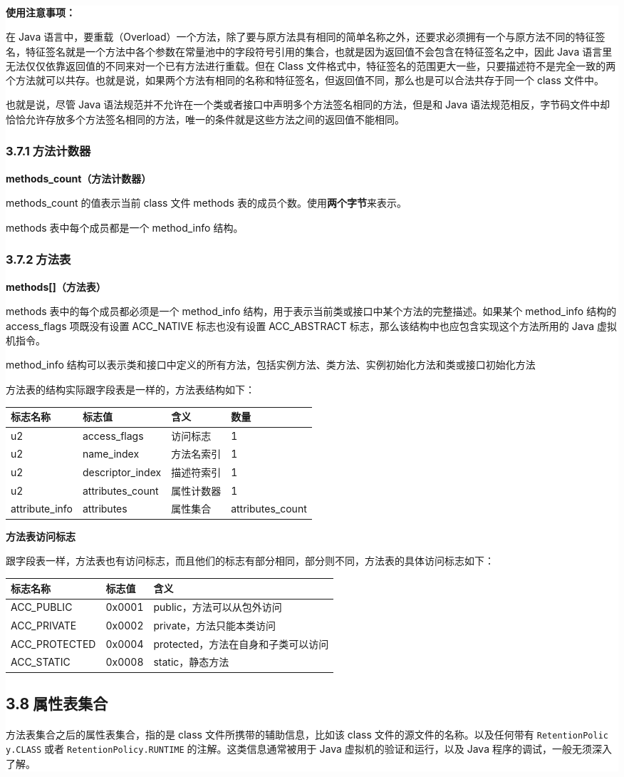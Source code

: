 **使用注意事项：**

在 Java 语言中，要重载（Overload）一个方法，除了要与原方法具有相同的简单名称之外，还要求必须拥有一个与原方法不同的特征签名，特征签名就是一个方法中各个参数在常量池中的字段符号引用的集合，也就是因为返回值不会包含在特征签名之中，因此 Java 语言里无法仅仅依靠返回值的不同来对一个已有方法进行重载。但在 Class 文件格式中，特征签名的范围更大一些，只要描述符不是完全一致的两个方法就可以共存。也就是说，如果两个方法有相同的名称和特征签名，但返回值不同，那么也是可以合法共存于同一个 class 文件中。

也就是说，尽管 Java 语法规范并不允许在一个类或者接口中声明多个方法签名相同的方法，但是和 Java 语法规范相反，字节码文件中却恰恰允许存放多个方法签名相同的方法，唯一的条件就是这些方法之间的返回值不能相同。

### 3.7.1 方法计数器
**methods_count（方法计数器）**

methods_count 的值表示当前 class 文件 methods 表的成员个数。使用**两个字节**来表示。

methods 表中每个成员都是一个 method_info 结构。

### 3.7.2 方法表
**methods[]（方法表）**

methods 表中的每个成员都必须是一个 method_info 结构，用于表示当前类或接口中某个方法的完整描述。如果某个 method_info 结构的 access_flags 项既没有设置 ACC_NATIVE 标志也没有设置 ACC_ABSTRACT 标志，那么该结构中也应包含实现这个方法所用的 Java 虚拟机指令。

method_info 结构可以表示类和接口中定义的所有方法，包括实例方法、类方法、实例初始化方法和类或接口初始化方法

方法表的结构实际跟字段表是一样的，方法表结构如下：

| 标志名称 | 标志值 | 含义 | 数量 |
| :--- | :--- | :--- | :--- |
| u2 | access_flags | 访问标志 | 1 |
| u2 | name_index | 方法名索引 | 1 |
| u2 | descriptor_index | 描述符索引 | 1 |
| u2 | attributes_count | 属性计数器 | 1 |
| attribute_info | attributes | 属性集合 | attributes_count |


**方法表访问标志**

跟字段表一样，方法表也有访问标志，而且他们的标志有部分相同，部分则不同，方法表的具体访问标志如下：

| 标志名称 | 标志值 | 含义 |
| :--- | :--- | :--- |
| ACC_PUBLIC | 0x0001 | public，方法可以从包外访问 |
| ACC_PRIVATE | 0x0002 | private，方法只能本类访问 |
| ACC_PROTECTED | 0x0004 | protected，方法在自身和子类可以访问 |
| ACC_STATIC | 0x0008 | static，静态方法 |


## 3.8 属性表集合
方法表集合之后的属性表集合，指的是 class 文件所携带的辅助信息，比如该 class 文件的源文件的名称。以及任何带有 `RetentionPolicy.CLASS` 或者 `RetentionPolicy.RUNTIME` 的注解。这类信息通常被用于 Java 虚拟机的验证和运行，以及 Java 程序的调试，一般无须深入了解。
